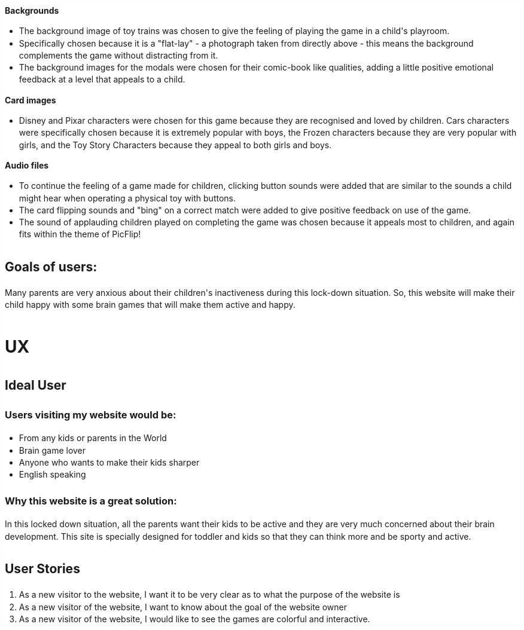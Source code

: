 **Backgrounds**

- The background image of toy trains was chosen to give the feeling of playing the game in a child's playroom. 
- Specifically chosen because it is a "flat-lay" - a photograph taken from directly above - this means the background complements the game without distracting from it.
- The background images for the modals were chosen for their comic-book like qualities, adding a little positive emotional feedback at a level that appeals to a child. 

**Card images**

- Disney and Pixar characters were chosen for this game because they are recognised and loved by children. 
Cars characters were specifically chosen because it is extremely popular with boys, 
the Frozen characters because they are very popular with girls, 
and the Toy Story Characters because they appeal to both girls and boys. 

**Audio files**

- To continue the feeling of a game made for children, clicking button sounds were added that are similar to the sounds a child might hear when operating a physical toy with buttons. 
- The card flipping sounds and "bing" on a correct match were added to give positive feedback on use of the game. 
- The sound of applauding children played on completing the game was chosen because it appeals most to children, and again fits within the theme of PicFlip!

## Goals of users:

Many parents are very anxious about their children's inactiveness during this lock-down situation. So, this website will make their child happy with some brain games that will make them active and happy.

# UX
## Ideal User
### Users visiting my website would be:

*   From any kids or parents in the World
*   Brain game lover
*   Anyone who wants to make their kids sharper
*   English speaking

### Why this website is a great solution:
In this locked down situation, all the parents want their kids to be active and they are very much concerned about their brain development. This site is specially designed for toddler and kids so that they can think more and be sporty and active.
## User Stories
1.  As a new visitor to the website, I want it to be very clear as to what the purpose of the website is
2.  As a new visitor of the website, I want to know about the goal of the website owner
3.  As a new visitor of the website, I would like to see the games are colorful and interactive.
